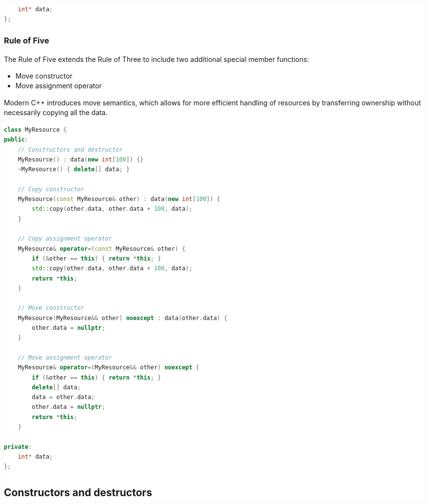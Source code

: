 ```cpp
    int* data;
};
```

### Rule of Five

The Rule of Five extends the Rule of Three to include two additional special member functions:

- Move constructor
- Move assignment operator

Modern C++ introduces move semantics, which allows for more efficient handling of resources by transferring ownership without necessarily copying all the data.

```cpp
class MyResource {
public:
    // Constructors and destructor
    MyResource() : data(new int[100]) {}
    ~MyResource() { delete[] data; }

    // Copy constructor
    MyResource(const MyResource& other) : data(new int[100]) {
        std::copy(other.data, other.data + 100, data);
    }

    // Copy assignment operator
    MyResource& operator=(const MyResource& other) {
        if (&other == this) { return *this; }
        std::copy(other.data, other.data + 100, data);
        return *this;
    }

    // Move constructor
    MyResource(MyResource&& other) noexcept : data(other.data) {
        other.data = nullptr;
    }

    // Move assignment operator
    MyResource& operator=(MyResource&& other) noexcept {
        if (&other == this) { return *this; }
        delete[] data;
        data = other.data;
        other.data = nullptr;
        return *this;
    }

private:
    int* data;
};
```

## Constructors and destructors
